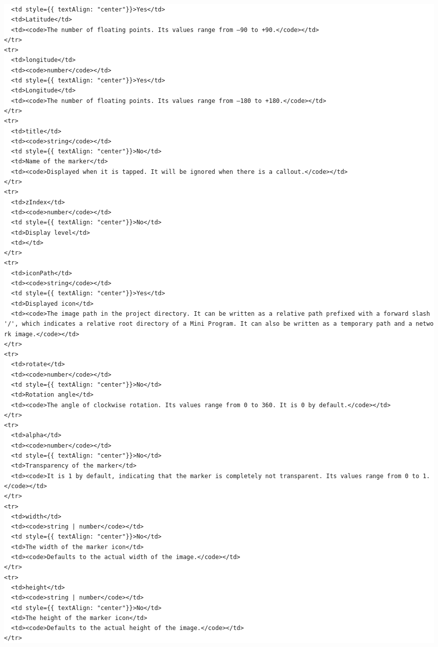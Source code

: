      <td style={{ textAlign: "center"}}>Yes</td>
      <td>Latitude</td>
      <td><code>The number of floating points. Its values range from –90 to +90.</code></td>
    </tr>
    <tr>
      <td>longitude</td>
      <td><code>number</code></td>
      <td style={{ textAlign: "center"}}>Yes</td>
      <td>Longitude</td>
      <td><code>The number of floating points. Its values range from –180 to +180.</code></td>
    </tr>
    <tr>
      <td>title</td>
      <td><code>string</code></td>
      <td style={{ textAlign: "center"}}>No</td>
      <td>Name of the marker</td>
      <td><code>Displayed when it is tapped. It will be ignored when there is a callout.</code></td>
    </tr>
    <tr>
      <td>zIndex</td>
      <td><code>number</code></td>
      <td style={{ textAlign: "center"}}>No</td>
      <td>Display level</td>
      <td></td>
    </tr>
    <tr>
      <td>iconPath</td>
      <td><code>string</code></td>
      <td style={{ textAlign: "center"}}>Yes</td>
      <td>Displayed icon</td>
      <td><code>The image path in the project directory. It can be written as a relative path prefixed with a forward slash '/', which indicates a relative root directory of a Mini Program. It can also be written as a temporary path and a network image.</code></td>
    </tr>
    <tr>
      <td>rotate</td>
      <td><code>number</code></td>
      <td style={{ textAlign: "center"}}>No</td>
      <td>Rotation angle</td>
      <td><code>The angle of clockwise rotation. Its values range from 0 to 360. It is 0 by default.</code></td>
    </tr>
    <tr>
      <td>alpha</td>
      <td><code>number</code></td>
      <td style={{ textAlign: "center"}}>No</td>
      <td>Transparency of the marker</td>
      <td><code>It is 1 by default, indicating that the marker is completely not transparent. Its values range from 0 to 1.</code></td>
    </tr>
    <tr>
      <td>width</td>
      <td><code>string | number</code></td>
      <td style={{ textAlign: "center"}}>No</td>
      <td>The width of the marker icon</td>
      <td><code>Defaults to the actual width of the image.</code></td>
    </tr>
    <tr>
      <td>height</td>
      <td><code>string | number</code></td>
      <td style={{ textAlign: "center"}}>No</td>
      <td>The height of the marker icon</td>
      <td><code>Defaults to the actual height of the image.</code></td>
    </tr>